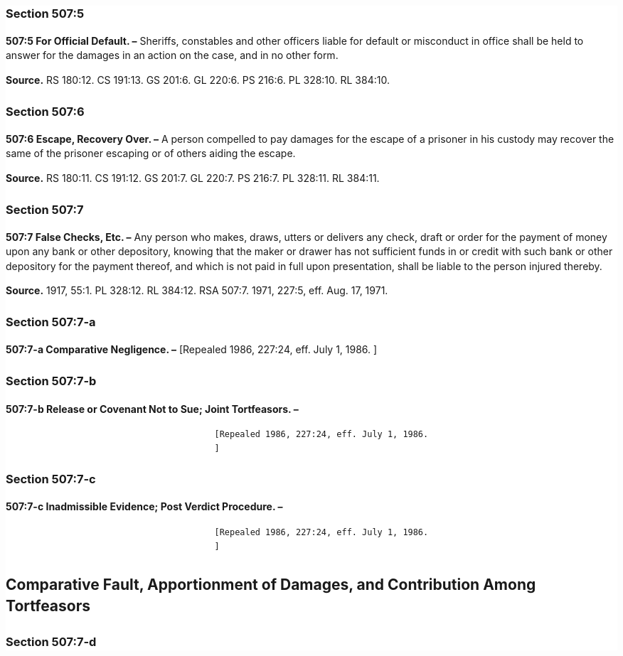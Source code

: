 ### Section 507:5

 **507:5 For Official Default. –** Sheriffs, constables and other
officers liable for default or misconduct in office shall be held to
answer for the damages in an action on the case, and in no other form.

**Source.** RS 180:12. CS 191:13. GS 201:6. GL 220:6. PS 216:6. PL
328:10. RL 384:10.

### Section 507:6

 **507:6 Escape, Recovery Over. –** A person compelled to pay damages
for the escape of a prisoner in his custody may recover the same of the
prisoner escaping or of others aiding the escape.

**Source.** RS 180:11. CS 191:12. GS 201:7. GL 220:7. PS 216:7. PL
328:11. RL 384:11.

### Section 507:7

 **507:7 False Checks, Etc. –** Any person who makes, draws, utters
or delivers any check, draft or order for the payment of money upon any
bank or other depository, knowing that the maker or drawer has not
sufficient funds in or credit with such bank or other depository for the
payment thereof, and which is not paid in full upon presentation, shall
be liable to the person injured thereby.

**Source.** 1917, 55:1. PL 328:12. RL 384:12. RSA 507:7. 1971, 227:5,
eff. Aug. 17, 1971.

### Section 507:7-a

 **507:7-a Comparative Negligence. –** 
                                             [Repealed 1986, 227:24, eff.
July 1, 1986.
                                             ]

### Section 507:7-b

 **507:7-b Release or Covenant Not to Sue; Joint Tortfeasors. –**

                                             [Repealed 1986, 227:24, eff. July 1, 1986.
                                             ]

### Section 507:7-c

 **507:7-c Inadmissible Evidence; Post Verdict Procedure. –**

                                             [Repealed 1986, 227:24, eff. July 1, 1986.
                                             ]

Comparative Fault, Apportionment of Damages, and Contribution Among Tortfeasors
-------------------------------------------------------------------------------

### Section 507:7-d
